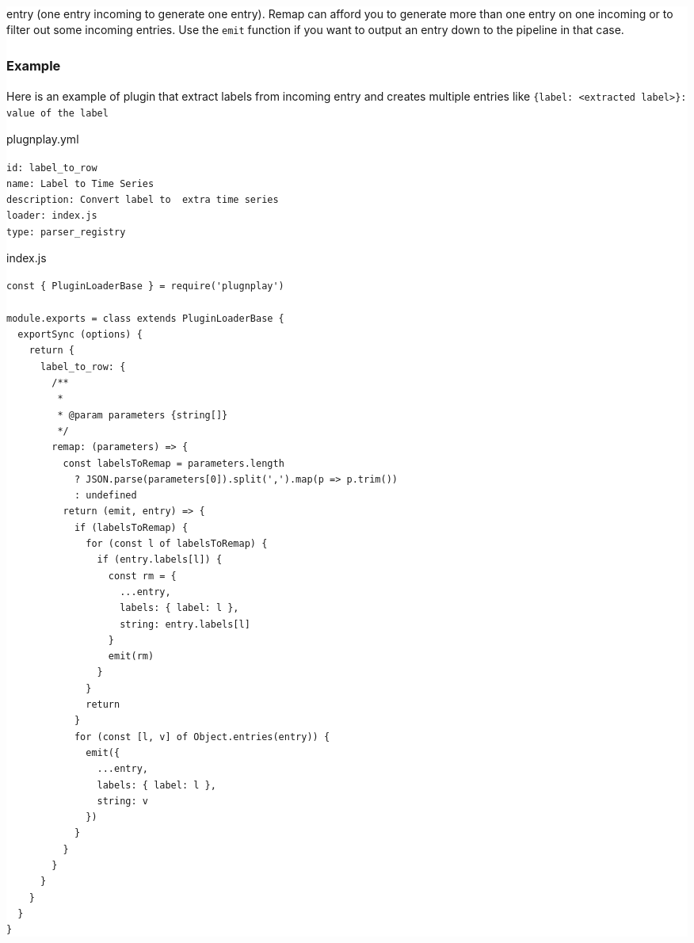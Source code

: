 entry (one entry incoming to generate one entry). Remap can afford you to generate more than one entry on one incoming
or to filter out some incoming entries. Use the `emit` function if you want to output an entry down to the pipeline 
in that case.

### Example
Here is an example of plugin that extract labels from incoming entry and creates multiple entries like 
`{label: <extracted label>}: value of the label`

plugnplay.yml
```
id: label_to_row
name: Label to Time Series
description: Convert label to  extra time series
loader: index.js
type: parser_registry
```

index.js
```
const { PluginLoaderBase } = require('plugnplay')

module.exports = class extends PluginLoaderBase {
  exportSync (options) {
    return {
      label_to_row: {
        /**
         *
         * @param parameters {string[]}
         */
        remap: (parameters) => {
          const labelsToRemap = parameters.length
            ? JSON.parse(parameters[0]).split(',').map(p => p.trim())
            : undefined
          return (emit, entry) => {
            if (labelsToRemap) {
              for (const l of labelsToRemap) {
                if (entry.labels[l]) {
                  const rm = {
                    ...entry,
                    labels: { label: l },
                    string: entry.labels[l]
                  }
                  emit(rm)
                }
              }
              return
            }
            for (const [l, v] of Object.entries(entry)) {
              emit({
                ...entry,
                labels: { label: l },
                string: v
              })
            }
          }
        }
      }
    }
  }
}
```
